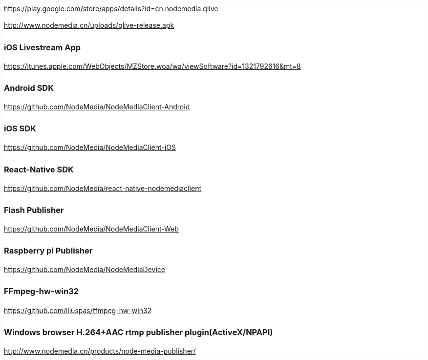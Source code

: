 https://play.google.com/store/apps/details?id=cn.nodemedia.qlive

http://www.nodemedia.cn/uploads/qlive-release.apk

### iOS Livestream App

https://itunes.apple.com/WebObjects/MZStore.woa/wa/viewSoftware?id=1321792616&mt=8

### Android SDK

https://github.com/NodeMedia/NodeMediaClient-Android

### iOS SDK

https://github.com/NodeMedia/NodeMediaClient-iOS

### React-Native SDK

https://github.com/NodeMedia/react-native-nodemediaclient

### Flash Publisher

https://github.com/NodeMedia/NodeMediaClient-Web

### Raspberry pi Publisher

https://github.com/NodeMedia/NodeMediaDevice

### FFmpeg-hw-win32

https://github.com/illuspas/ffmpeg-hw-win32

### Windows browser H.264+AAC rtmp publisher plugin(ActiveX/NPAPI)

http://www.nodemedia.cn/products/node-media-publisher/
